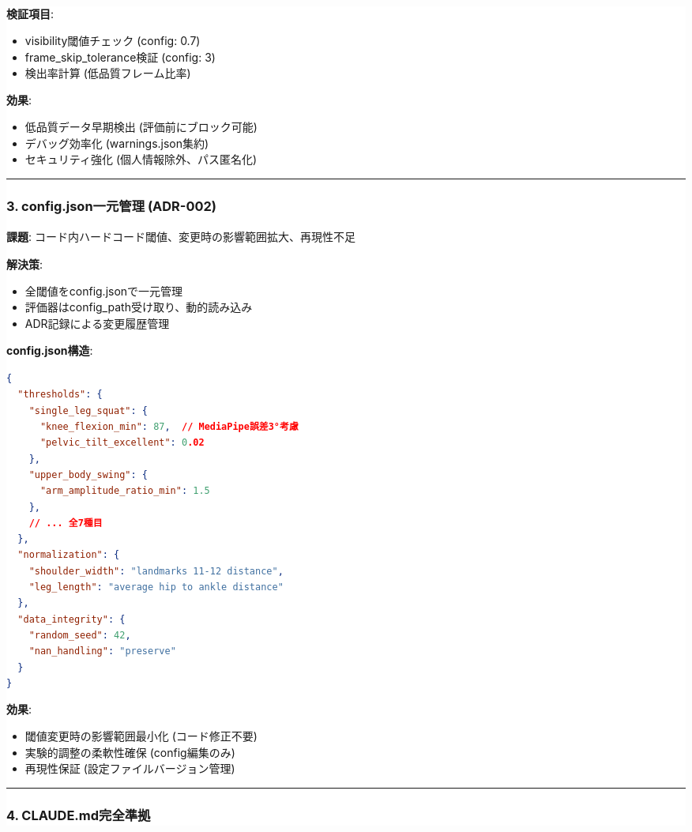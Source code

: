 **検証項目**:
- visibility閾値チェック (config: 0.7)
- frame_skip_tolerance検証 (config: 3)
- 検出率計算 (低品質フレーム比率)

**効果**:
- 低品質データ早期検出 (評価前にブロック可能)
- デバッグ効率化 (warnings.json集約)
- セキュリティ強化 (個人情報除外、パス匿名化)

---

### 3. config.json一元管理 (ADR-002)

**課題**: コード内ハードコード閾値、変更時の影響範囲拡大、再現性不足

**解決策**:
- 全閾値をconfig.jsonで一元管理
- 評価器はconfig_path受け取り、動的読み込み
- ADR記録による変更履歴管理

**config.json構造**:
```json
{
  "thresholds": {
    "single_leg_squat": {
      "knee_flexion_min": 87,  // MediaPipe誤差3°考慮
      "pelvic_tilt_excellent": 0.02
    },
    "upper_body_swing": {
      "arm_amplitude_ratio_min": 1.5
    },
    // ... 全7種目
  },
  "normalization": {
    "shoulder_width": "landmarks 11-12 distance",
    "leg_length": "average hip to ankle distance"
  },
  "data_integrity": {
    "random_seed": 42,
    "nan_handling": "preserve"
  }
}
```

**効果**:
- 閾値変更時の影響範囲最小化 (コード修正不要)
- 実験的調整の柔軟性確保 (config編集のみ)
- 再現性保証 (設定ファイルバージョン管理)

---

### 4. CLAUDE.md完全準拠
